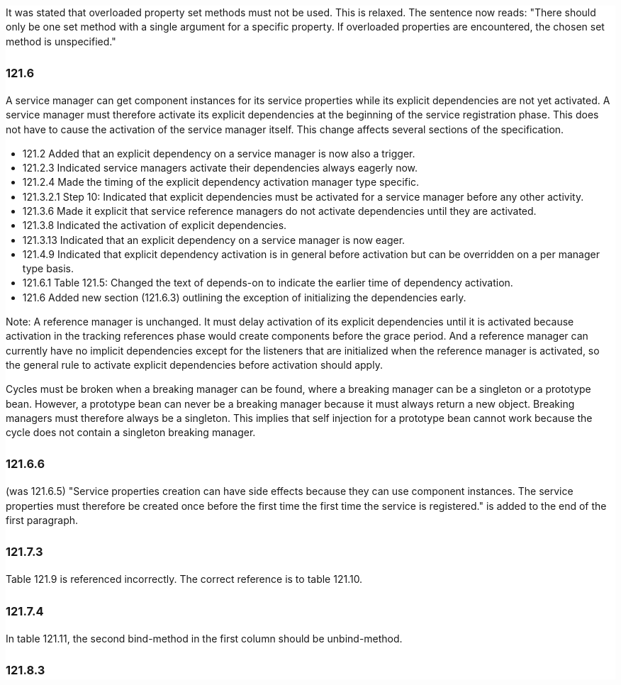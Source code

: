 It was stated that overloaded property set methods must not be used. This is relaxed. The sentence now reads: "There should only be one set method with a single argument for a specific property. If overloaded properties are encountered, the chosen set method is unspecified."

### 121.6

A service manager can get component instances for its service properties while its explicit dependencies are not yet activated. A service manager must therefore activate its explicit dependencies at the beginning of the service registration phase. This does not have to cause the activation of the service manager itself. This change affects several sections of the specification.

* 121.2 Added that an explicit dependency on a service manager is now also a trigger.
* 121.2.3 Indicated service managers activate their dependencies always eagerly now.
* 121.2.4 Made the timing of the explicit dependency activation manager type specific.
* 121.3.2.1 Step 10: Indicated that explicit dependencies must be activated for a service manager before any other activity.
* 121.3.6 Made it explicit that service reference managers do not activate dependencies until they are activated.
* 121.3.8 Indicated the activation of explicit dependencies.
* 121.3.13 Indicated that an explicit dependency on a service manager is now eager.
* 121.4.9 Indicated that explicit dependency activation is in general before activation but can be overridden on a per manager type basis.
* 121.6.1 Table 121.5: Changed the text of depends-on to indicate the earlier time of dependency activation.
* 121.6 Added new section (121.6.3) outlining the exception of initializing the dependencies early.

Note: A reference manager is unchanged. It must delay activation of its explicit dependencies until it is activated because activation in the tracking references phase would create components before the grace period. And a reference manager can currently have no implicit dependencies except for the listeners that are initialized when the reference manager is activated, so the general rule to activate explicit dependencies before activation should apply.

Cycles must be broken when a breaking manager can be found, where a breaking manager can be a singleton or a prototype bean. However, a prototype bean can never be a breaking manager because it must always return a new object. Breaking managers must therefore always be a singleton. This implies that self injection for a prototype bean cannot work because the cycle does not contain a singleton breaking manager.

### 121.6.6

(was 121.6.5) "Service properties creation can have side effects because they can use component instances. The service properties must therefore be created once before the first time the first time the service is registered." is added to the end of the first paragraph.

### 121.7.3

Table 121.9 is referenced incorrectly. The correct reference is to table 121.10.

### 121.7.4

In table 121.11, the second bind-method in the first column should be unbind-method.

### 121.8.3
